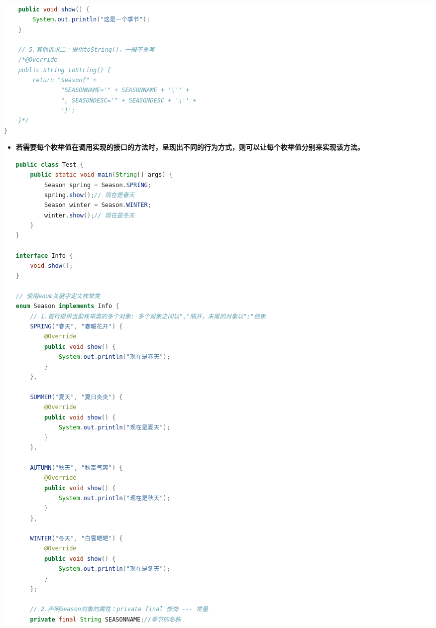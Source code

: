   ```java
      public void show() {
          System.out.println("这是一个季节");
      }
  
      // 5.其他诉求二：提供toString()，一般不重写
      /*@Override
      public String toString() {
          return "Season{" +
                  "SEASONNAME='" + SEASONNAME + '\'' +
                  ", SEASONDESC='" + SEASONDESC + '\'' +
                  '}';
      }*/
  }
  ```

- **若需要每个枚举值在调用实现的接口的方法时，呈现出不同的行为方式，则可以让每个枚举值分别来实现该方法。**

  ```java
  public class Test {
      public static void main(String[] args) {
          Season spring = Season.SPRING;
          spring.show();// 现在是春天
          Season winter = Season.WINTER;
          winter.show();// 现在是冬天
      }
  }
  
  interface Info {
      void show();
  }
  
  // 使用enum关键字定义枚举类
  enum Season implements Info {
      // 1.首行提供当前枚举类的多个对象: 多个对象之间以","隔开，末尾的对象以";"结束
      SPRING("春天", "春暖花开") {
          @Override
          public void show() {
              System.out.println("现在是春天");
          }
      },
  
      SUMMER("夏天", "夏日炎炎") {
          @Override
          public void show() {
              System.out.println("现在是夏天");
          }
      },
  
      AUTUMN("秋天", "秋高气爽") {
          @Override
          public void show() {
              System.out.println("现在是秋天");
          }
      },
  
      WINTER("冬天", "白雪皑皑") {
          @Override
          public void show() {
              System.out.println("现在是冬天");
          }
      };
  
      // 2.声明Season对象的属性：private final 修饰 --- 常量
      private final String SEASONNAME;//季节的名称
  ```